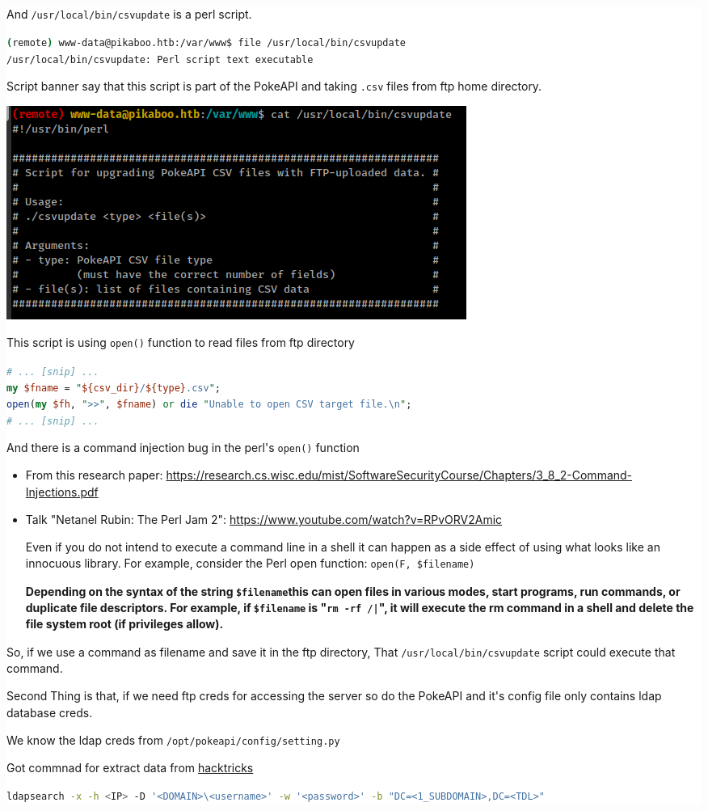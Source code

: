 And `/usr/local/bin/csvupdate` is a perl script.
```bash
(remote) www-data@pikaboo.htb:/var/www$ file /usr/local/bin/csvupdate
/usr/local/bin/csvupdate: Perl script text executable
```

Script banner say that this script is part of the PokeAPI and taking `.csv` files from ftp home directory.

![](screenshots/perl-script-pokeapi.png)

This script is using `open()` function to read files from ftp directory
```perl
# ... [snip] ...
my $fname = "${csv_dir}/${type}.csv";
open(my $fh, ">>", $fname) or die "Unable to open CSV target file.\n";
# ... [snip] ...
```

And there is a command injection bug in the perl's `open()` function

* From this research paper: https://research.cs.wisc.edu/mist/SoftwareSecurityCourse/Chapters/3_8_2-Command-Injections.pdf
* Talk "Netanel Rubin: The Perl Jam 2": https://www.youtube.com/watch?v=RPvORV2Amic

    Even if you do not intend to execute a command line in a shell it can happen as a side effect of using what looks like an innocuous library. For example, consider the Perl open function: `open(F, $filename)`

    **Depending on the syntax of the string ​`$filename​` this can open files in various modes, start programs, run commands, or duplicate file descriptors. For example, if ​`$filename​` is "​`rm -rf /|​`", it will execute the rm command in a shell and delete the file system root (if privileges allow).** 

So, if we use a command as filename and save it in the ftp directory, That `/usr/local/bin/csvupdate` script could execute that command.

Second Thing is that, if we need ftp creds for accessing the server so do the PokeAPI and it's config file only contains ldap database creds.

We know the ldap creds from `/opt/pokeapi/config/setting.py`

Got commnad for extract data from [hacktricks](https://book.hacktricks.xyz/pentesting/pentesting-ldap#manual-1)
```bash
ldapsearch -x -h <IP> -D '<DOMAIN>\<username>' -w '<password>' -b "DC=<1_SUBDOMAIN>,DC=<TDL>"
```
